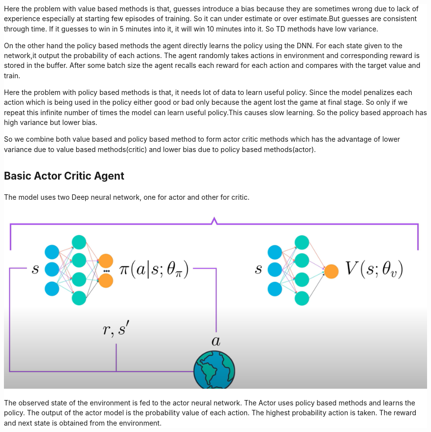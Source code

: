 Here the problem with value based methods is that, guesses introduce a bias because they are sometimes wrong due to lack of experience especially at starting few episodes of training. So it can under estimate or over estimate.But guesses are consistent through time. If it guesses to win in 5 minutes into it, it will win 10 minutes into it. So TD methods have low variance.

On the other hand the policy based methods the agent directly learns the policy using the DNN. For each state given to the network,it output the probability of each actions. The agent randomly takes actions in environment and corresponding reward is stored in the buffer. After some batch size the agent recalls each reward for each action and compares with the target value and train.

Here the problem with policy based methods is that, it needs lot of data to learn useful policy. Since the model penalizes each action which is being used in the policy either good or bad only because the agent lost the game at final stage. So only if we repeat this infinite number of times the model can learn useful policy.This causes slow learning. So the policy based approach has high variance but lower bias.

So we combine both value based and policy based method to form actor critic methods which has the advantage of lower variance due to value based methods(critic) and lower bias due to policy based methods(actor).

<h2>Basic Actor Critic Agent</h2>

The model uses two Deep neural network, one for actor and other for critic.

<img src="ac.PNG"/>

The observed state of the environment is fed to the actor neural network. The Actor uses policy based methods and learns the policy. The output of the actor model is the probability value of each action. The highest probability action is taken. The reward and next state is obtained from the environment.
